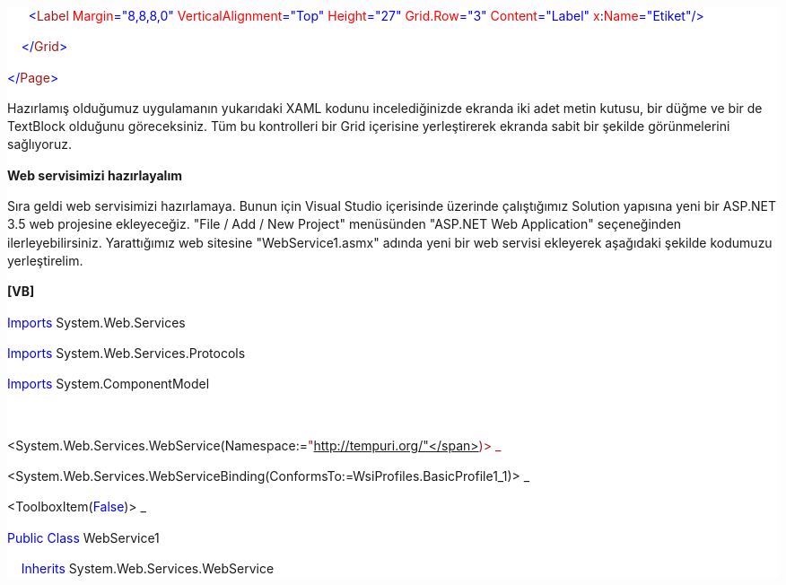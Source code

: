 <span style="color: #a31515;">      </span><span
style="color: blue;">\<</span><span
style="color: #a31515;">Label</span><span style="color: red;">
Margin</span><span style="color: blue;">="8,8,8,0"</span><span
style="color: red;"> VerticalAlignment</span><span
style="color: blue;">="Top"</span><span style="color: red;">
Height</span><span style="color: blue;">="27"</span><span
style="color: red;"> Grid.Row</span><span
style="color: blue;">="3"</span><span style="color: red;">
Content</span><span style="color: blue;">="Label"</span><span
style="color: red;"> x</span><span style="color: blue;">:</span><span
style="color: red;">Name</span><span
style="color: blue;">="Etiket"/\></span>

<span style="color: #a31515;">    </span><span
style="color: blue;">\</</span><span
style="color: #a31515;">Grid</span><span style="color: blue;">\></span>

<span style="color: blue;">\</</span><span
style="color: #a31515;">Page</span><span style="color: blue;">\></span>

Hazırlamış olduğumuz uygulamanın yukarıdaki XAML kodunu incelediğinizde
ekranda iki adet metin kutusu, bir düğme ve bir de TextBlock olduğunu
göreceksiniz. Tüm bu kontrolleri bir Grid içerisine yerleştirerek
ekranda sabit bir şekilde görünmelerini sağlıyoruz.

**Web servisimizi hazırlayalım**

Sıra geldi web servisimizi hazırlamaya. Bunun için Visual Studio
içerisinde üzerinde çalıştığımız Solution yapısına yeni bir ASP.NET 3.5
web projesine ekleyeceğiz. "File / Add / New Project" menüsünden
"ASP.NET Web Application" seçeneğinden ilerleyebilirsiniz. Yarattığımız
web sitesine "WebService1.asmx" adında yeni bir web servisi ekleyerek
aşağıdaki şekilde kodumuzu yerleştirelim.

**[VB]**

<span style="color: blue;">Imports</span> System.Web.Services

<span style="color: blue;">Imports</span> System.Web.Services.Protocols

<span style="color: blue;">Imports</span> System.ComponentModel

 

\<System.Web.Services.WebService(Namespace:=<span
style="color: #a31515;">"http://tempuri.org/"</span>)\> \_

\<System.Web.Services.WebServiceBinding(ConformsTo:=WsiProfiles.BasicProfile1\_1)\>
\_

\<ToolboxItem(<span style="color: blue;">False</span>)\> \_

<span style="color: blue;">Public</span> <span
style="color: blue;">Class</span> WebService1

    <span style="color: blue;">Inherits</span>
System.Web.Services.WebService
